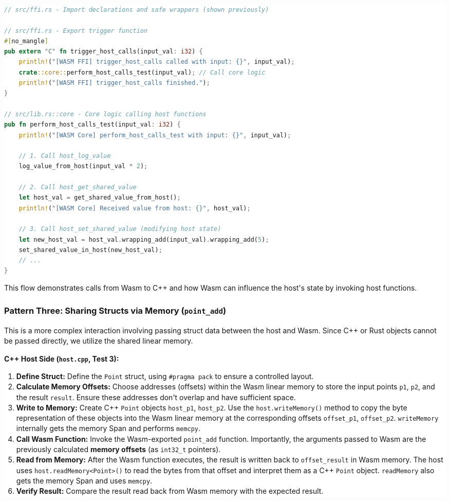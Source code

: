 ```rust
// src/ffi.rs - Import declarations and safe wrappers (shown previously)

// src/ffi.rs - Export trigger function
#[no_mangle]
pub extern "C" fn trigger_host_calls(input_val: i32) {
    println!("[WASM FFI] trigger_host_calls called with input: {}", input_val);
    crate::core::perform_host_calls_test(input_val); // Call core logic
    println!("[WASM FFI] trigger_host_calls finished.");
}

// src/lib.rs::core - Core logic calling host functions
pub fn perform_host_calls_test(input_val: i32) {
    println!("[WASM Core] perform_host_calls_test with input: {}", input_val);

    // 1. Call host_log_value
    log_value_from_host(input_val * 2);

    // 2. Call host_get_shared_value
    let host_val = get_shared_value_from_host();
    println!("[WASM Core] Received value from host: {}", host_val);

    // 3. Call host_set_shared_value (modifying host state)
    let new_host_val = host_val.wrapping_add(input_val).wrapping_add(5);
    set_shared_value_in_host(new_host_val);
    // ...
}
```

This flow demonstrates calls from Wasm to C++ and how Wasm can influence the host's state by invoking host functions.

### Pattern Three: Sharing Structs via Memory (`point_add`)

This is a more complex interaction involving passing struct data between the host and Wasm. Since C++ or Rust objects
cannot be passed directly, we utilize the shared linear memory.

**C++ Host Side (`host.cpp`, Test 3):**

1. **Define Struct:** Define the `Point` struct, using `#pragma pack` to ensure a controlled layout.
2. **Calculate Memory Offsets:** Choose addresses (offsets) within the Wasm linear memory to store the input points
   `p1`, `p2`, and the result `result`. Ensure these addresses don't overlap and have sufficient space.
3. **Write to Memory:** Create C++ `Point` objects `host_p1`, `host_p2`. Use the `host.writeMemory()` method to copy the
   byte representation of these objects into the Wasm linear memory at the corresponding offsets `offset_p1`,
   `offset_p2`. `writeMemory` internally gets the memory Span and performs `memcpy`.
4. **Call Wasm Function:** Invoke the Wasm-exported `point_add` function. Importantly, the arguments passed to Wasm are
   the previously calculated **memory offsets** (as `int32_t` pointers).
5. **Read from Memory:** After the Wasm function executes, the result is written back to `offset_result` in Wasm memory.
   The host uses `host.readMemory<Point>()` to read the bytes from that offset and interpret them as a C++ `Point`
   object. `readMemory` also gets the memory Span and uses `memcpy`.
6. **Verify Result:** Compare the result read back from Wasm memory with the expected result.
